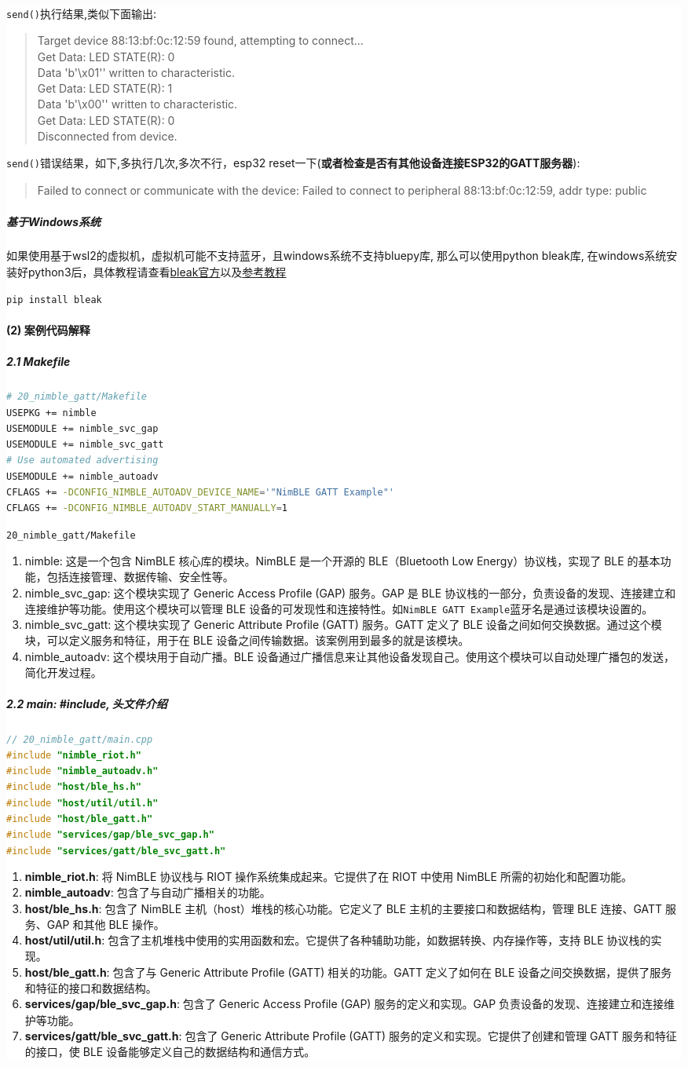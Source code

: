 `send()`执行结果,类似下面输出:

> Target device 88:13:bf:0c:12:59 found, attempting to connect...  
> Get Data: LED STATE(R): 0  
> Data 'b'\x01'' written to characteristic.  
> Get Data: LED STATE(R): 1  
> Data 'b'\x00'' written to characteristic.  
> Get Data: LED STATE(R): 0  
> Disconnected from device.  

`send()`错误结果，如下,多执行几次,多次不行，esp32 reset一下(**或者检查是否有其他设备连接ESP32的GATT服务器**):
> Failed to connect or communicate with the device: Failed to connect to peripheral 88:13:bf:0c:12:59, addr type: public  

##### 基于Windows系统
如果使用基于wsl2的虚拟机，虚拟机可能不支持蓝牙，且windows系统不支持bluepy库, 那么可以使用python bleak库, 在windows系统安装好python3后，具体教程请查看[bleak官方](https://github.com/hbldh/bleak)以及[参考教程](https://blog.csdn.net/rory_wind/article/details/128821945#:~:text=windows%20%E7%AB%AF%E4%BD%BF)
```bash
pip install bleak
```

#### (2) 案例代码解释
##### 2.1 Makefile
```bash
# 20_nimble_gatt/Makefile
USEPKG += nimble
USEMODULE += nimble_svc_gap
USEMODULE += nimble_svc_gatt
# Use automated advertising
USEMODULE += nimble_autoadv
CFLAGS += -DCONFIG_NIMBLE_AUTOADV_DEVICE_NAME='"NimBLE GATT Example"'
CFLAGS += -DCONFIG_NIMBLE_AUTOADV_START_MANUALLY=1
```
`20_nimble_gatt/Makefile`
1) nimble: 这是一个包含 NimBLE 核心库的模块。NimBLE 是一个开源的 BLE（Bluetooth Low Energy）协议栈，实现了 BLE 的基本功能，包括连接管理、数据传输、安全性等。
2) nimble_svc_gap: 这个模块实现了 Generic Access Profile (GAP) 服务。GAP 是 BLE 协议栈的一部分，负责设备的发现、连接建立和连接维护等功能。使用这个模块可以管理 BLE 设备的可发现性和连接特性。如`NimBLE GATT Example`蓝牙名是通过该模块设置的。
3) nimble_svc_gatt: 这个模块实现了 Generic Attribute Profile (GATT) 服务。GATT 定义了 BLE 设备之间如何交换数据。通过这个模块，可以定义服务和特征，用于在 BLE 设备之间传输数据。该案例用到最多的就是该模块。
4) nimble_autoadv: 这个模块用于自动广播。BLE 设备通过广播信息来让其他设备发现自己。使用这个模块可以自动处理广播包的发送，简化开发过程。
##### 2.2 main: #include, 头文件介绍
```c++
// 20_nimble_gatt/main.cpp
#include "nimble_riot.h"
#include "nimble_autoadv.h"
#include "host/ble_hs.h"
#include "host/util/util.h"
#include "host/ble_gatt.h"
#include "services/gap/ble_svc_gap.h"
#include "services/gatt/ble_svc_gatt.h"
```
1) **nimble_riot.h**: 将 NimBLE 协议栈与 RIOT 操作系统集成起来。它提供了在 RIOT 中使用 NimBLE 所需的初始化和配置功能。
2) **nimble_autoadv**: 包含了与自动广播相关的功能。
3) **host/ble_hs.h**: 包含了 NimBLE 主机（host）堆栈的核心功能。它定义了 BLE 主机的主要接口和数据结构，管理 BLE 连接、GATT 服务、GAP 和其他 BLE 操作。
4) **host/util/util.h**: 包含了主机堆栈中使用的实用函数和宏。它提供了各种辅助功能，如数据转换、内存操作等，支持 BLE 协议栈的实现。
5) **host/ble_gatt.h**: 包含了与 Generic Attribute Profile (GATT) 相关的功能。GATT 定义了如何在 BLE 设备之间交换数据，提供了服务和特征的接口和数据结构。
6) **services/gap/ble_svc_gap.h**: 包含了 Generic Access Profile (GAP) 服务的定义和实现。GAP 负责设备的发现、连接建立和连接维护等功能。
7) **services/gatt/ble_svc_gatt.h**: 包含了 Generic Attribute Profile (GATT) 服务的定义和实现。它提供了创建和管理 GATT 服务和特征的接口，使 BLE 设备能够定义自己的数据结构和通信方式。
